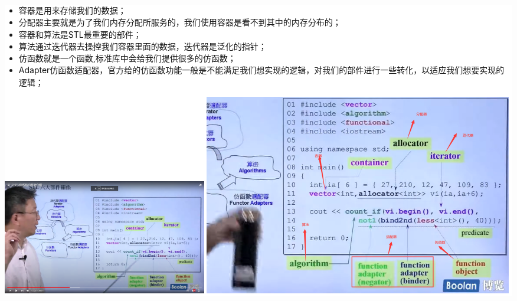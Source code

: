 - 容器是用来存储我们的数据；
- 分配器主要就是为了我们内存分配所服务的，我们使用容器是看不到其中的内存分布的；
- 容器和算法是STL最重要的部件；
- 算法通过迭代器去操控我们容器里面的数据，迭代器是泛化的指针；
- 仿函数就是一个函数,标准库中会给我们提供很多的仿函数；
- Adapter仿函数适配器，官方给的仿函数功能一般是不能满足我们想实现的逻辑，对我们的部件进行一些转化，以适应我们想要实现的逻辑；

<img src="./pictures/6.png" alt="image-20221123232614151" style="zoom: 33%;" />

<img src="./pictures/7.png" alt="image-20221124004904634" style="zoom: 50%;" />
